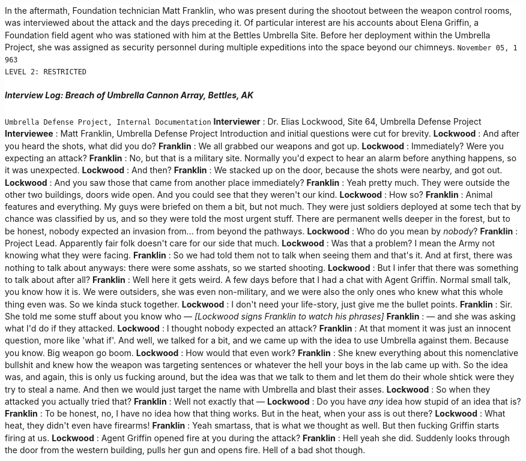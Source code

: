 In the aftermath, Foundation technician Matt Franklin, who was present during the shootout between the weapon control rooms, was interviewed about the attack and the days preceding it. Of particular interest are his accounts about Elena Griffin, a Foundation field agent who was stationed with him at the Bettles Umbrella Site. Before her deployment within the Umbrella Project, she was assigned as security personnel during multiple expeditions into the space beyond our chimneys.
`November 05, 1963`  
`LEVEL 2: RESTRICTED`
  

##### Interview Log: Breach of Umbrella Cannon Array, Bettles, AK
`Umbrella Defense Project, Internal Documentation`
**Interviewer** : Dr. Elias Lockwood, Site 64, Umbrella Defense Project  
**Interviewee** : Matt Franklin, Umbrella Defense Project
Introduction and initial questions were cut for brevity.
**Lockwood** : And after you heard the shots, what did you do?
**Franklin** : We all grabbed our weapons and got up.
**Lockwood** : Immediately? Were you expecting an attack?
**Franklin** : No, but that is a military site. Normally you'd expect to hear an alarm before anything happens, so it was unexpected.
**Lockwood** : And then?
**Franklin** : We stacked up on the door, because the shots were nearby, and got out.
**Lockwood** : And you saw those that came from another place immediately?
**Franklin** : Yeah pretty much. They were outside the other two buildings, doors wide open. And you could see that they weren't our kind.
**Lockwood** : How so?
**Franklin** : Animal features and everything. My guys were briefed on them a bit, but not much. They were just soldiers deployed at some tech that by chance was classified by us, and so they were told the most urgent stuff. There are permanent wells deeper in the forest, but to be honest, nobody expected an invasion from… from beyond the pathways.
**Lockwood** : Who do you mean by _nobody_?
**Franklin** : Project Lead. Apparently fair folk doesn't care for our side that much.
**Lockwood** : Was that a problem? I mean the Army not knowing what they were facing.
**Franklin** : So we had told them not to talk when seeing them and that's it. And at first, there was nothing to talk about anyways: there were some asshats, so we started shooting.
**Lockwood** : But I infer that there was something to talk about after all?
**Franklin** : Well here it gets weird. A few days before that I had a chat with Agent Griffin. Normal small talk, you know how it is. We were outsiders, she was even non-military, and we were also the only ones who knew what this whole thing even was. So we kinda stuck together.
**Lockwood** : I don't need your life-story, just give me the bullet points.
**Franklin** : Sir. She told me some stuff about you know who —
_[Lockwood signs Franklin to watch his phrases]_
**Franklin** : — and she was asking what I'd do if they attacked.
**Lockwood** : I thought nobody expected an attack?
**Franklin** : At that moment it was just an innocent question, more like 'what if'. And well, we talked for a bit, and we came up with the idea to use Umbrella against them. Because you know. Big weapon go boom.
**Lockwood** : How would that even work?
**Franklin** : She knew everything about this nomenclative bullshit and knew how the weapon was targeting sentences or whatever the hell your boys in the lab came up with. So the idea was, and again, this is only us fucking around, but the idea was that we talk to them and let them do their whole shtick were they try to steal a name. And then we would just target the name with Umbrella and blast their asses.
**Lockwood** : So when they attacked you actually tried that?
**Franklin** : Well not exactly that —
**Lockwood** : Do you have _any_ idea how stupid of an idea that is?
**Franklin** : To be honest, no, I have no idea how that thing works. But in the heat, when your ass is out there?
**Lockwood** : What heat, they didn't even have firearms!
**Franklin** : Yeah smartass, that is what we thought as well. But then fucking Griffin starts firing at us.
**Lockwood** : Agent Griffin opened fire at you during the attack?
**Franklin** : Hell yeah she did. Suddenly looks through the door from the western building, pulls her gun and opens fire. Hell of a bad shot though.